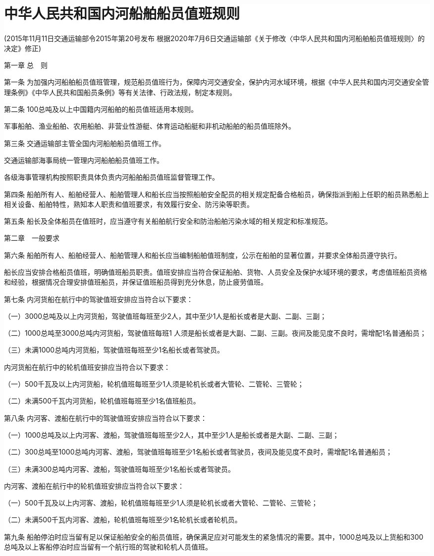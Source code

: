 # 中华人民共和国内河船舶船员值班规则

(2015年11月11日交通运输部令2015年第20号发布  根据2020年7月6日交通运输部《关于修改〈中华人民共和国内河船舶船员值班规则〉的决定》修正)



第一章 总  则



第一条 为加强内河船舶船员值班管理，规范船员值班行为，保障内河交通安全，保护内河水域环境，根据《中华人民共和国内河交通安全管理条例》《中华人民共和国船员条例》等有关法律、行政法规，制定本规则。

第二条 100总吨及以上中国籍内河船舶的船员值班适用本规则。

军事船舶、渔业船舶、农用船舶、非营业性游艇、体育运动船艇和非机动船舶的船员值班除外。

第三条 交通运输部主管全国内河船舶船员值班工作。

交通运输部海事局统一管理内河船舶船员值班工作。

各级海事管理机构按照职责具体负责内河船舶船员值班监督管理工作。

第四条 船舶所有人、船舶经营人、船舶管理人和船长应当按照船舶安全配员的相关规定配备合格船员，确保指派到船上任职的船员熟悉船上相关设备、船舶特性，熟知本人职责和值班要求，有效履行安全、防污染等职责。

第五条 船长及全体船员在值班时，应当遵守有关船舶航行安全和防治船舶污染水域的相关规定和标准规范。



第二章　一般要求



第六条 船舶所有人、船舶经营人、船舶管理人和船长应当编制船舶值班制度，公示在船舶的显著位置，并要求全体船员遵守执行。

船长应当安排合格船员值班，明确值班船员职责。值班安排应当符合保证船舶、货物、人员安全及保护水域环境的要求，考虑值班船员资格和经验，根据情况合理安排值班船员，并保证值班船员得到充分休息，防止疲劳值班。

第七条 内河货船在航行中的驾驶值班安排应当符合以下要求：

（一）3000总吨及以上内河货船，驾驶值班每班至少2人，其中至少1人是船长或者是大副、二副、三副；

（二）1000总吨至3000总吨内河货船，驾驶值班每班1 人须是船长或者是大副、二副、三副。夜间及能见度不良时，需增配1名普通船员；

（三）未满1000总吨内河货船，驾驶值班每班至少1名船长或者驾驶员。

内河货船在航行中的轮机值班安排应当符合以下要求：

（一）500千瓦及以上内河货船，轮机值班每班至少1人须是轮机长或者大管轮、二管轮、三管轮；

（二）未满500千瓦内河货船，轮机值班每班至少1名值班船员。

第八条 内河客、渡船在航行中的驾驶值班安排应当符合以下要求：

（一）1000总吨及以上内河客、渡船，驾驶值班每班至少2人，其中至少1人是船长或者是大副、二副、三副；

（二）300总吨至1000总吨内河客、渡船，驾驶值班每班至少1名船长或者驾驶员，夜间及能见度不良时，需增配1名普通船员；

（三）未满300总吨内河客、渡船，驾驶值班每班至少1名船长或者驾驶员。

内河客、渡船在航行中的轮机值班安排应当符合以下要求：

（一）500千瓦及以上内河客、渡船，轮机值班每班至少1人须是轮机长或者大管轮、二管轮、三管轮；

（二）未满500千瓦内河客、渡船，轮机值班每班至少1名轮机长或者轮机员。

第九条 船舶停泊时应当留有足以保证船舶安全的船员值班，确保满足应对可能发生的紧急情况的需要。其中，1000总吨及以上货船和300总吨及以上客船停泊时应当留有一个航行班的驾驶和轮机人员值班。
